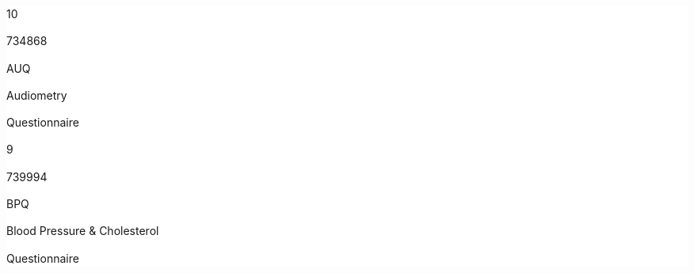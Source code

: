 10

</td>

</tr>

<tr>

<td style="text-align:left;">

734868

</td>

<td style="text-align:left;">

AUQ

</td>

<td style="text-align:left;">

Audiometry

</td>

<td style="text-align:left;">

Questionnaire

</td>

<td style="text-align:right;">

9

</td>

</tr>

<tr>

<td style="text-align:left;">

739994

</td>

<td style="text-align:left;">

BPQ

</td>

<td style="text-align:left;">

Blood Pressure & Cholesterol

</td>

<td style="text-align:left;">

Questionnaire

</td>
